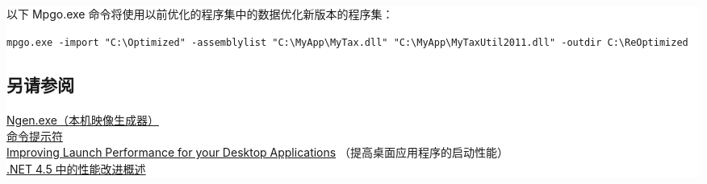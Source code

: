  以下 Mpgo.exe 命令将使用以前优化的程序集中的数据优化新版本的程序集：  
  
```  
mpgo.exe -import "C:\Optimized" -assemblylist "C:\MyApp\MyTax.dll" "C:\MyApp\MyTaxUtil2011.dll" -outdir C:\ReOptimized  
```  
  
## <a name="see-also"></a>另请参阅  
 [Ngen.exe（本机映像生成器）](../../../docs/framework/tools/ngen-exe-native-image-generator.md)   
 [命令提示符](../../../docs/framework/tools/developer-command-prompt-for-vs.md)   
 [Improving Launch Performance for your Desktop Applications](http://go.microsoft.com/fwlink/p/?LinkId=248943) （提高桌面应用程序的启动性能）  
 [.NET 4.5 中的性能改进概述](http://go.microsoft.com/fwlink/p/?LinkId=249131)

